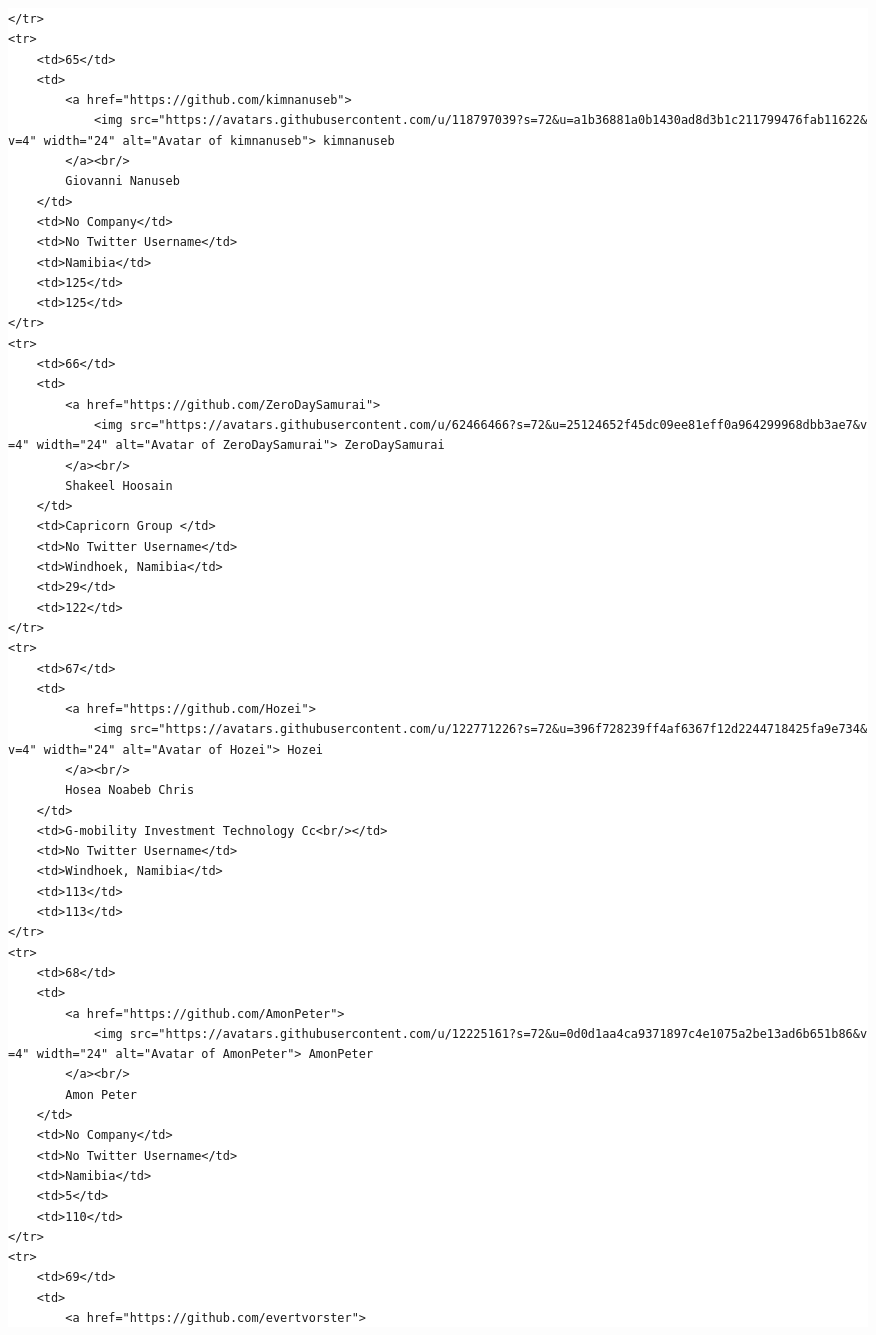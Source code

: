 	</tr>
	<tr>
		<td>65</td>
		<td>
			<a href="https://github.com/kimnanuseb">
				<img src="https://avatars.githubusercontent.com/u/118797039?s=72&u=a1b36881a0b1430ad8d3b1c211799476fab11622&v=4" width="24" alt="Avatar of kimnanuseb"> kimnanuseb
			</a><br/>
			Giovanni Nanuseb
		</td>
		<td>No Company</td>
		<td>No Twitter Username</td>
		<td>Namibia</td>
		<td>125</td>
		<td>125</td>
	</tr>
	<tr>
		<td>66</td>
		<td>
			<a href="https://github.com/ZeroDaySamurai">
				<img src="https://avatars.githubusercontent.com/u/62466466?s=72&u=25124652f45dc09ee81eff0a964299968dbb3ae7&v=4" width="24" alt="Avatar of ZeroDaySamurai"> ZeroDaySamurai
			</a><br/>
			Shakeel Hoosain
		</td>
		<td>Capricorn Group </td>
		<td>No Twitter Username</td>
		<td>Windhoek, Namibia</td>
		<td>29</td>
		<td>122</td>
	</tr>
	<tr>
		<td>67</td>
		<td>
			<a href="https://github.com/Hozei">
				<img src="https://avatars.githubusercontent.com/u/122771226?s=72&u=396f728239ff4af6367f12d2244718425fa9e734&v=4" width="24" alt="Avatar of Hozei"> Hozei
			</a><br/>
			Hosea Noabeb Chris
		</td>
		<td>G-mobility Investment Technology Cc<br/></td>
		<td>No Twitter Username</td>
		<td>Windhoek, Namibia</td>
		<td>113</td>
		<td>113</td>
	</tr>
	<tr>
		<td>68</td>
		<td>
			<a href="https://github.com/AmonPeter">
				<img src="https://avatars.githubusercontent.com/u/12225161?s=72&u=0d0d1aa4ca9371897c4e1075a2be13ad6b651b86&v=4" width="24" alt="Avatar of AmonPeter"> AmonPeter
			</a><br/>
			Amon Peter
		</td>
		<td>No Company</td>
		<td>No Twitter Username</td>
		<td>Namibia</td>
		<td>5</td>
		<td>110</td>
	</tr>
	<tr>
		<td>69</td>
		<td>
			<a href="https://github.com/evertvorster">